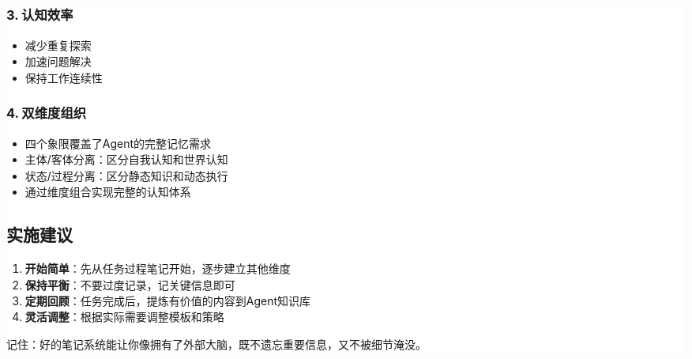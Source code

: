 ### 3. 认知效率
- 减少重复探索
- 加速问题解决
- 保持工作连续性

### 4. 双维度组织
- 四个象限覆盖了Agent的完整记忆需求
- 主体/客体分离：区分自我认知和世界认知
- 状态/过程分离：区分静态知识和动态执行
- 通过维度组合实现完整的认知体系

## 实施建议

1. **开始简单**：先从任务过程笔记开始，逐步建立其他维度
2. **保持平衡**：不要过度记录，记关键信息即可
3. **定期回顾**：任务完成后，提炼有价值的内容到Agent知识库
4. **灵活调整**：根据实际需要调整模板和策略

记住：好的笔记系统能让你像拥有了外部大脑，既不遗忘重要信息，又不被细节淹没。